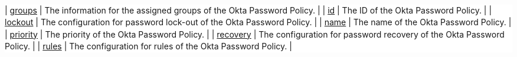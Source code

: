 | <a name="output_groups"></a> [groups](#output\_groups) | The information for the assigned groups of the Okta Password Policy. |
| <a name="output_id"></a> [id](#output\_id) | The ID of the Okta Password Policy. |
| <a name="output_lockout"></a> [lockout](#output\_lockout) | The configuration for password lock-out of the Okta Password Policy. |
| <a name="output_name"></a> [name](#output\_name) | The name of the Okta Password Policy. |
| <a name="output_priority"></a> [priority](#output\_priority) | The priority of the Okta Password Policy. |
| <a name="output_recovery"></a> [recovery](#output\_recovery) | The configuration for password recovery of the Okta Password Policy. |
| <a name="output_rules"></a> [rules](#output\_rules) | The configuration for rules of the Okta Password Policy. |

